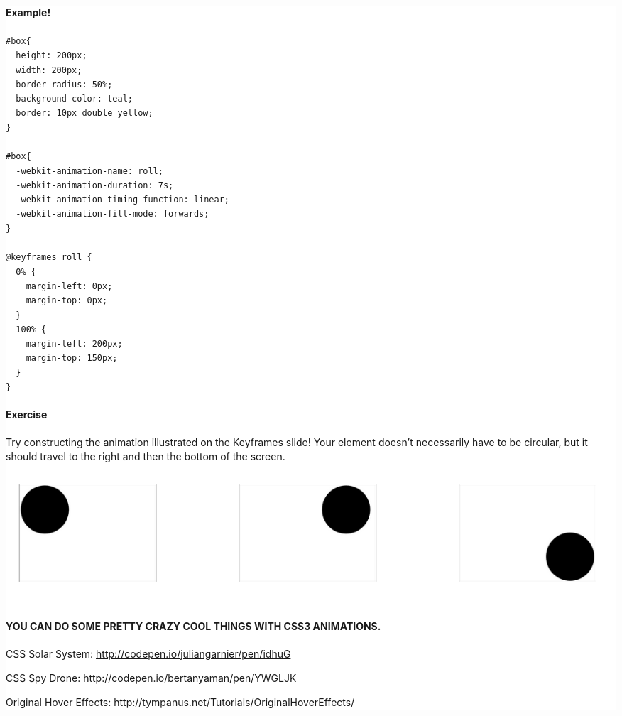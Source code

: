 #### Example!

```
#box{
  height: 200px;
  width: 200px;
  border-radius: 50%;
  background-color: teal;
  border: 10px double yellow;
}

#box{
  -webkit-animation-name: roll;
  -webkit-animation-duration: 7s;
  -webkit-animation-timing-function: linear;
  -webkit-animation-fill-mode: forwards;
}

@keyframes roll {
  0% {
    margin-left: 0px;
    margin-top: 0px;
  }
  100% {
    margin-left: 200px; 
    margin-top: 150px;
  }
}
```

#### Exercise
Try constructing the animation illustrated on the Keyframes slide! Your element doesn’t necessarily have to be circular, but it should travel to the right and then the bottom of the screen.

<img src="keyframes.jpg">

#### YOU CAN DO SOME PRETTY CRAZY COOL THINGS WITH CSS3 ANIMATIONS.

CSS Solar System: 
http://codepen.io/juliangarnier/pen/idhuG <br>

CSS Spy Drone: 
http://codepen.io/bertanyaman/pen/YWGLJK <br>

Original Hover Effects: 
http://tympanus.net/Tutorials/OriginalHoverEffects/


